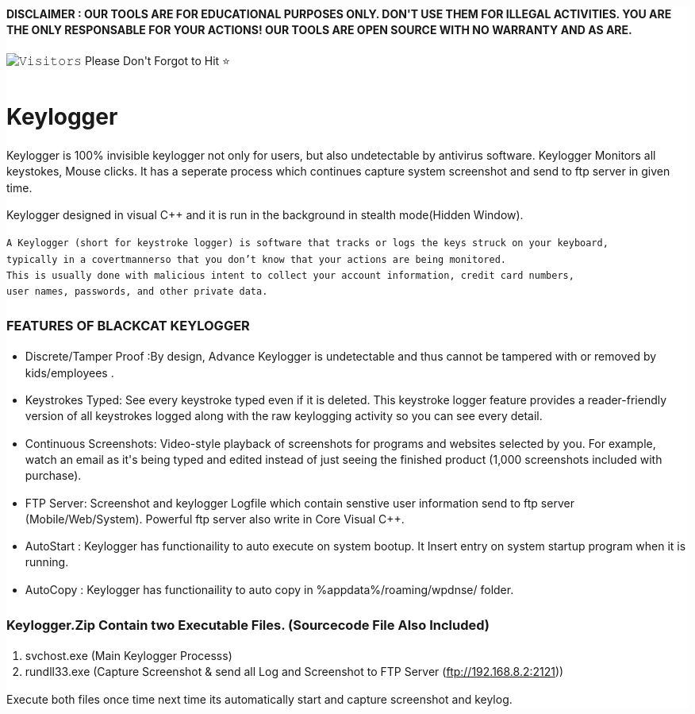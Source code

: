 
#### DISCLAIMER : OUR TOOLS ARE FOR EDUCATIONAL PURPOSES ONLY. DON'T USE THEM FOR ILLEGAL ACTIVITIES. YOU ARE THE ONLY RESPONSABLE FOR YOUR ACTIONS! OUR TOOLS ARE OPEN SOURCE WITH NO WARRANTY AND AS ARE.

![𝚅𝚒𝚜𝚒𝚝𝚘𝚛𝚜](https://visitor-badge.laobi.icu/badge?page_id=ajayrandhawa.Keylogger&title=Visitor )   Please Don't Forgot to Hit :star:

# Keylogger

Keylogger is 100% invisible keylogger not only for users, but also undetectable by antivirus software. Keylogger Monitors all keystokes, Mouse clicks. It has a seperate process which continues capture system screenshot and send to ftp server in given time. 

Keylogger designed in visual C++ and it is run in the background in stealth mode(Hidden Window).

```
A Keylogger (short for keystroke logger) is software that tracks or logs the keys struck on your keyboard, 
typically in a covertmannerso that you don’t know that your actions are being monitored. 
This is usually done with malicious intent to collect your account information, credit card numbers,
user names, passwords, and other private data.
```

### FEATURES OF BLACKCAT KEYLOGGER

- Discrete/Tamper Proof :By design, Advance Keylogger is undetectable and thus cannot be tampered with or removed by kids/employees .

- Keystrokes Typed: See every keystroke typed even if it is deleted. This keystroke logger feature provides a reader-friendly version of all keystrokes logged along with the raw keylogging activity so you can see every detail. 

- Continuous Screenshots: Video-style playback of screenshots for programs and websites selected by you. For example, watch an email as it's being typed and edited instead of just seeing the finished product (1,000 screenshots included with purchase).

- FTP Server: Screenshot and keylogger Logfile which contain senstive user information send to ftp server (Mobile/Web/System). Powerful ftp server also write in Core Visual C++.

- AutoStart : Keylogger has functionaility to auto execute on system bootup. It Insert entry on system startup program when it is running.

- AutoCopy : Keylogger has functionaility to auto copy in %appdata%/roaming/wpdnse/ folder.

### Keylogger.Zip Contain two Executable Files. (Sourcecode File Also Included)

1. svchost.exe (Main Keylogger Processs)
2. rundll33.exe (Capture Screenshot & send all Log and Screenshot to FTP Server (ftp://192.168.8.2:2121))

Execute both files once time next time its automatically start and capture screenshot and keylog.
